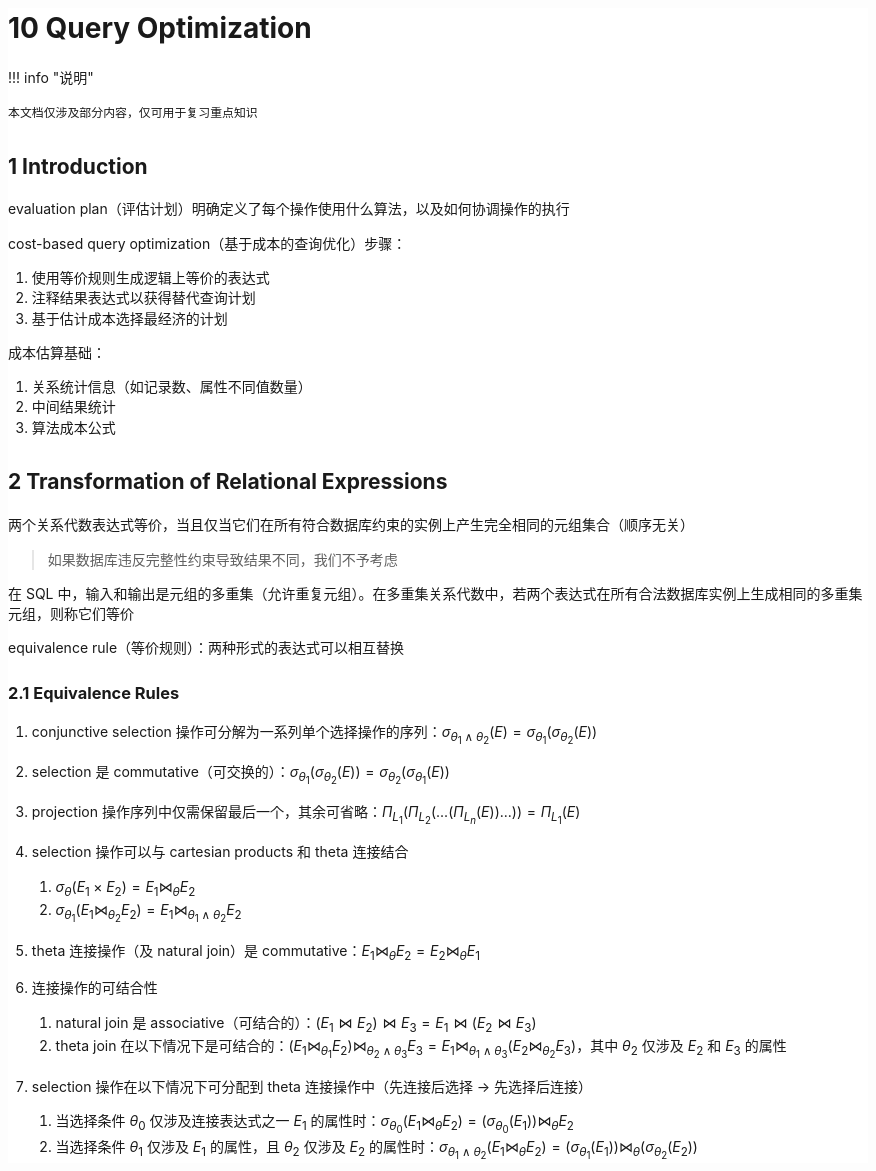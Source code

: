 # 10 Query Optimization



!!! info "说明"

    本文档仅涉及部分内容，仅可用于复习重点知识

## 1 Introduction

evaluation plan（评估计划）明确定义了每个操作使用什么算法，以及如何协调操作的执行

cost-based query optimization（基于成本的查询优化）步骤：

1. 使用等价规则生成逻辑上等价的表达式
2. 注释结果表达式以获得替代查询计划
3. 基于估计成本选择最经济的计划

成本估算基础：

1. 关系统计信息（如记录数、属性不同值数量）
2. 中间结果统计
3. 算法成本公式

## 2 Transformation of Relational Expressions

两个关系代数表达式等价，当且仅当它们在所有符合数据库约束的实例上产生完全相同的元组集合（顺序无关）

> 如果数据库违反完整性约束导致结果不同，我们不予考虑

在 SQL 中，输入和输出是元组的多重集（允许重复元组）。在多重集关系代数中，若两个表达式在所有合法数据库实例上生成相同的多重集元组，则称它们等价

equivalence rule（等价规则）：两种形式的表达式可以相互替换

### 2.1 Equivalence Rules

1. conjunctive selection 操作可分解为一系列单个选择操作的序列：$\sigma_{\theta_1 \land \theta_2}(E) = \sigma_{\theta_1}(\sigma_{\theta_2}(E))$
2. selection 是 commutative（可交换的）：$\sigma_{\theta_1}(\sigma_{\theta_2}(E)) = \sigma_{\theta_2}(\sigma_{\theta_1}(E))$
3. projection 操作序列中仅需保留最后一个，其余可省略：$\Pi_{L_1}(\Pi_{L_2}(...(\Pi_{L_n}(E))...)) = \Pi_{L_1}(E)$
4. selection 操作可以与 cartesian products 和 theta 连接结合

    1. $\sigma_{\theta}(E_1 \times E_2) = E_1 \Join_{\theta} E_2$
    2. $\sigma_{\theta_1}(E_1 \Join_{\theta_2} E_2) = E_1 \Join_{\theta_1 \land \theta_2} E_2$

5. theta 连接操作（及 natural join）是 commutative：$E_1 \Join_{\theta} E_2 = E_2 \Join_{\theta} E_1$
6. 连接操作的可结合性

    1. natural join 是 associative（可结合的）：$(E_1 \Join E_2) \Join E_3 = E_1 \Join (E_2 \Join E_3)$
    2. theta join 在以下情况下是可结合的：$(E_1 \Join_{\theta_1} E_2) \Join_{\theta_2 \land \theta_3} E_3 = E_1 \Join_{\theta_1 \land \theta_3} (E_2 \Join_{\theta_2} E_3)$，其中 $\theta_2$ 仅涉及 $E_2$ 和 $E_3$ 的属性

7.  selection 操作在以下情况下可分配到 theta 连接操作中（先连接后选择 → 先选择后连接）

    1. 当选择条件 $\theta_0$ 仅涉及连接表达式之一 $E_1$ 的属性时：$\sigma_{\theta_0}(E_1 \Join_{\theta}E_2) = (\sigma_{\theta_0}(E_1)) \Join_{\theta}E_2$
    2. 当选择条件 $\theta_1$ 仅涉及 $E_1$ 的属性，且 $\theta_2$ 仅涉及 $E_2$ 的属性时：$\sigma_{\theta_1 \land \theta_2}(E_1 \Join_{\theta} E_2) = (\sigma_{\theta_1}(E_1)) \Join_{\theta} (\sigma_{\theta_2}(E_2))$
